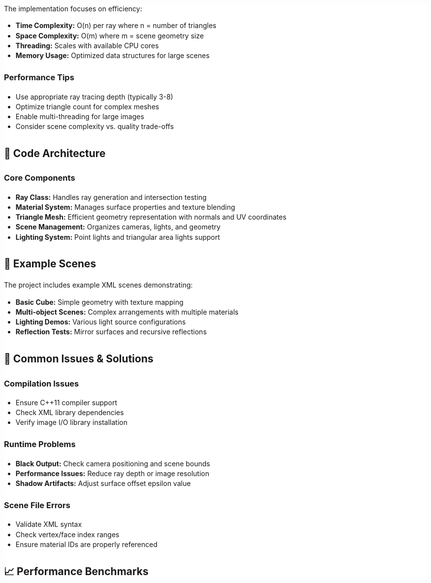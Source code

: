 The implementation focuses on efficiency:

- **Time Complexity:** O(n) per ray where n = number of triangles
- **Space Complexity:** O(m) where m = scene geometry size
- **Threading:** Scales with available CPU cores
- **Memory Usage:** Optimized data structures for large scenes

### Performance Tips

- Use appropriate ray tracing depth (typically 3-8)
- Optimize triangle count for complex meshes
- Enable multi-threading for large images
- Consider scene complexity vs. quality trade-offs

## 🔧 Code Architecture

### Core Components

- **Ray Class:** Handles ray generation and intersection testing
- **Material System:** Manages surface properties and texture blending
- **Triangle Mesh:** Efficient geometry representation with normals and UV coordinates  
- **Scene Management:** Organizes cameras, lights, and geometry
- **Lighting System:** Point lights and triangular area lights support

## 📸 Example Scenes

The project includes example XML scenes demonstrating:

- **Basic Cube:** Simple geometry with texture mapping
- **Multi-object Scenes:** Complex arrangements with multiple materials
- **Lighting Demos:** Various light source configurations
- **Reflection Tests:** Mirror surfaces and recursive reflections

## 🐛 Common Issues & Solutions

### Compilation Issues
- Ensure C++11 compiler support
- Check XML library dependencies
- Verify image I/O library installation

### Runtime Problems
- **Black Output:** Check camera positioning and scene bounds
- **Performance Issues:** Reduce ray depth or image resolution
- **Shadow Artifacts:** Adjust surface offset epsilon value

### Scene File Errors
- Validate XML syntax
- Check vertex/face index ranges
- Ensure material IDs are properly referenced

## 📈 Performance Benchmarks
